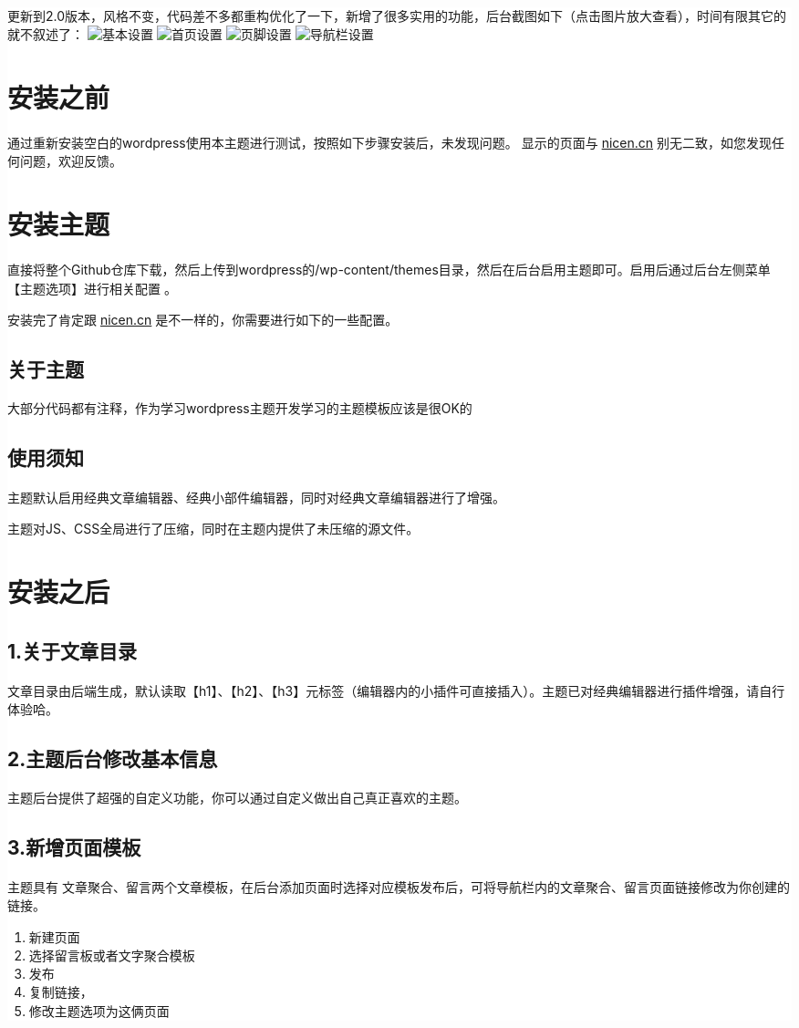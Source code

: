 更新到2.0版本，风格不变，代码差不多都重构优化了一下，新增了很多实用的功能，后台截图如下（点击图片放大查看），时间有限其它的就不叙述了：
![基本设置](https://nicen.cn/wp-content/uploads/2022/06/1665419985715.png)
![首页设置](https://nicen.cn/wp-content/uploads/2022/06/1665419976060.png)
![页脚设置](https://nicen.cn/wp-content/uploads/2022/06/1665419953959.png)
![导航栏设置](https://nicen.cn/wp-content/uploads/2022/06/1665419985715.png)

# 安装之前

通过重新安装空白的wordpress使用本主题进行测试，按照如下步骤安装后，未发现问题。
显示的页面与 [nicen.cn](https://nicen.cn) 别无二致，如您发现任何问题，欢迎反馈。

# 安装主题

直接将整个Github仓库下载，然后上传到wordpress的/wp-content/themes目录，然后在后台启用主题即可。启用后通过后台左侧菜单【主题选项】进行相关配置
。

安装完了肯定跟 [nicen.cn](https://nicen.cn/) 是不一样的，你需要进行如下的一些配置。

## 关于主题

大部分代码都有注释，作为学习wordpress主题开发学习的主题模板应该是很OK的

## 使用须知

主题默认启用经典文章编辑器、经典小部件编辑器，同时对经典文章编辑器进行了增强。

主题对JS、CSS全局进行了压缩，同时在主题内提供了未压缩的源文件。

# 安装之后

## 1.关于文章目录

文章目录由后端生成，默认读取【h1】、【h2】、【h3】元标签（编辑器内的小插件可直接插入）。主题已对经典编辑器进行插件增强，请自行体验哈。

## 2.主题后台修改基本信息

主题后台提供了超强的自定义功能，你可以通过自定义做出自己真正喜欢的主题。

## 3.新增页面模板

主题具有 文章聚合、留言两个文章模板，在后台添加页面时选择对应模板发布后，可将导航栏内的文章聚合、留言页面链接修改为你创建的链接。

1. 新建页面
2. 选择留言板或者文字聚合模板
3. 发布
4. 复制链接，
5. 修改主题选项为这俩页面
